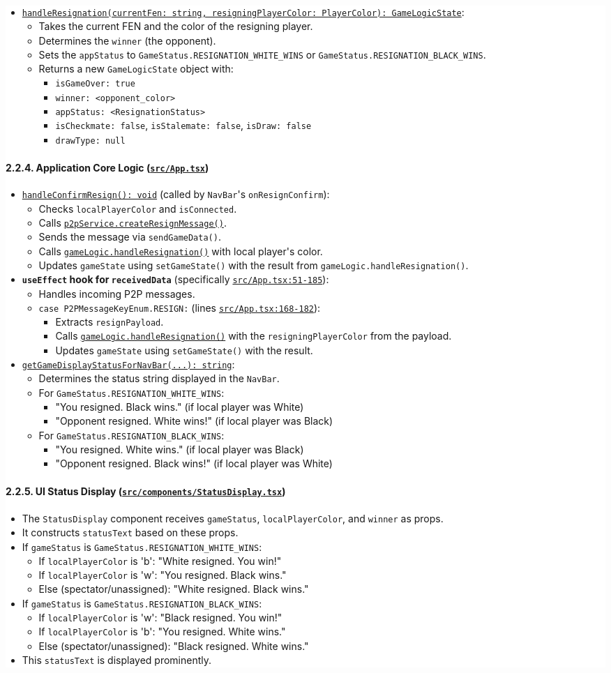 *   [`handleResignation(currentFen: string, resigningPlayerColor: PlayerColor): GameLogicState`](src/modules/gameLogic.ts:157):
    *   Takes the current FEN and the color of the resigning player.
    *   Determines the `winner` (the opponent).
    *   Sets the `appStatus` to `GameStatus.RESIGNATION_WHITE_WINS` or `GameStatus.RESIGNATION_BLACK_WINS`.
    *   Returns a new `GameLogicState` object with:
        *   `isGameOver: true`
        *   `winner: <opponent_color>`
        *   `appStatus: <ResignationStatus>`
        *   `isCheckmate: false`, `isStalemate: false`, `isDraw: false`
        *   `drawType: null`

#### 2.2.4. Application Core Logic ([`src/App.tsx`](src/App.tsx:1))

*   [`handleConfirmResign(): void`](src/App.tsx:413) (called by `NavBar`'s `onResignConfirm`):
    *   Checks `localPlayerColor` and `isConnected`.
    *   Calls [`p2pService.createResignMessage()`](src/modules/p2pService.ts:113).
    *   Sends the message via `sendGameData()`.
    *   Calls [`gameLogic.handleResignation()`](src/modules/gameLogic.ts:157) with local player's color.
    *   Updates `gameState` using `setGameState()` with the result from `gameLogic.handleResignation()`.
*   **`useEffect` hook for `receivedData`** (specifically [`src/App.tsx:51-185`](src/App.tsx:51)):
    *   Handles incoming P2P messages.
    *   `case P2PMessageKeyEnum.RESIGN:` (lines [`src/App.tsx:168-182`](src/App.tsx:168)):
        *   Extracts `resignPayload`.
        *   Calls [`gameLogic.handleResignation()`](src/modules/gameLogic.ts:157) with the `resigningPlayerColor` from the payload.
        *   Updates `gameState` using `setGameState()` with the result.
*   [`getGameDisplayStatusForNavBar(...): string`](src/App.tsx:437):
    *   Determines the status string displayed in the `NavBar`.
    *   For `GameStatus.RESIGNATION_WHITE_WINS`:
        *   "You resigned. Black wins." (if local player was White)
        *   "Opponent resigned. White wins!" (if local player was Black)
    *   For `GameStatus.RESIGNATION_BLACK_WINS`:
        *   "You resigned. White wins." (if local player was Black)
        *   "Opponent resigned. Black wins!" (if local player was White)

#### 2.2.5. UI Status Display ([`src/components/StatusDisplay.tsx`](src/components/StatusDisplay.tsx:1))

*   The `StatusDisplay` component receives `gameStatus`, `localPlayerColor`, and `winner` as props.
*   It constructs `statusText` based on these props.
*   If `gameStatus` is `GameStatus.RESIGNATION_WHITE_WINS`:
    *   If `localPlayerColor` is 'b': "White resigned. You win!"
    *   If `localPlayerColor` is 'w': "You resigned. Black wins."
    *   Else (spectator/unassigned): "White resigned. Black wins."
*   If `gameStatus` is `GameStatus.RESIGNATION_BLACK_WINS`:
    *   If `localPlayerColor` is 'w': "Black resigned. You win!"
    *   If `localPlayerColor` is 'b': "You resigned. White wins."
    *   Else (spectator/unassigned): "Black resigned. White wins."
*   This `statusText` is displayed prominently.
